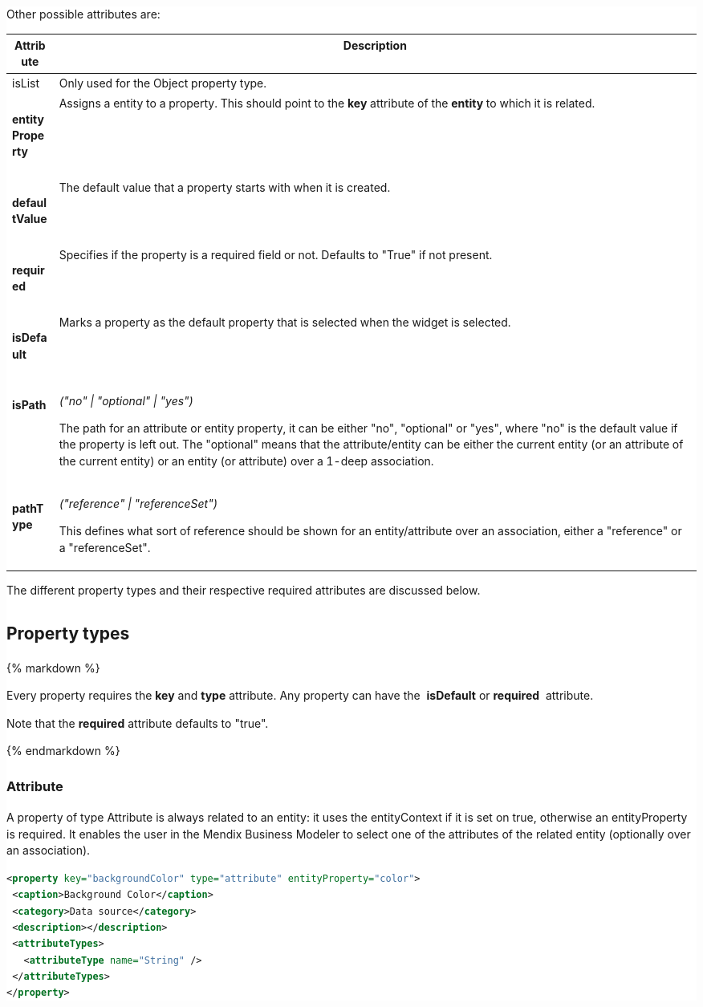 Other possible attributes are:

<table><thead><tr><th class="confluenceTh">Attribute</th><th class="confluenceTh">Description</th></tr></thead><tbody><tr><td class="confluenceTd">isList</td><td class="confluenceTd">Only used for the Object property type.</td></tr><tr><td class="confluenceTd"><h4 id="XMLReferenceGuide-entityProperty">entityProperty</h4></td><td class="confluenceTd">Assigns a entity to a property. This should point to the&nbsp;<strong>key</strong>&nbsp;attribute of the&nbsp;<strong>entity&nbsp;</strong>to which it is related.</td></tr><tr><td colspan="1" class="confluenceTd"><h4 id="XMLReferenceGuide-defaultValue">defaultValue</h4></td><td colspan="1" class="confluenceTd">The default value that a property starts with when it is created.</td></tr><tr><td colspan="1" class="confluenceTd"><h4 id="XMLReferenceGuide-required">required</h4></td><td colspan="1" class="confluenceTd">Specifies if the property is a required field or not. Defaults to "True" if not present.</td></tr><tr><td colspan="1" class="confluenceTd"><h4 id="XMLReferenceGuide-isDefault">isDefault</h4></td><td colspan="1" class="confluenceTd">Marks a property as the default property that is selected when the widget is selected.</td></tr><tr><td colspan="1" class="confluenceTd"><h4 id="XMLReferenceGuide-isPath">isPath</h4></td><td colspan="1" class="confluenceTd"><p><em>("no" | "optional" | "yes")</em></p><p>The path for an attribute or entity property, it can be either "no", "optional" or "yes", where "no" is the default value if the property is left out. The "optional" means that the attribute/entity can be either the current entity (or an attribute of the current entity) or an entity (or attribute) over a 1-deep association.</p></td></tr><tr><td colspan="1" class="confluenceTd"><h4 id="XMLReferenceGuide-pathType">pathType</h4></td><td colspan="1" class="confluenceTd"><p><em>("reference" | "referenceSet")</em></p><p>This defines what sort of reference should be shown for an entity/attribute over an association, either a "reference" or a "referenceSet".</p></td></tr></tbody></table>

The different property types and their respective required attributes are discussed below.

## <a name="Widgets-XMLreferenceguide-" rel="nofollow"></a>Property types

<div class="alert alert-info">{% markdown %}

Every property requires the **key** and **type** attribute.
Any property can have the  **isDefault** or **required**  attribute.

Note that the **required** attribute defaults to "true".

{% endmarkdown %}</div>

### Attribute

A property of type Attribute is always related to an entity: it uses the entityContext if it is set on true, otherwise an entityProperty is required. It enables the user in the Mendix Business Modeler to select one of the attributes of the related entity (optionally over an association).

```xml
<property key="backgroundColor" type="attribute" entityProperty="color">
 <caption>Background Color</caption>
 <category>Data source</category>
 <description></description>
 <attributeTypes>
   <attributeType name="String" />
 </attributeTypes>
</property>
```

